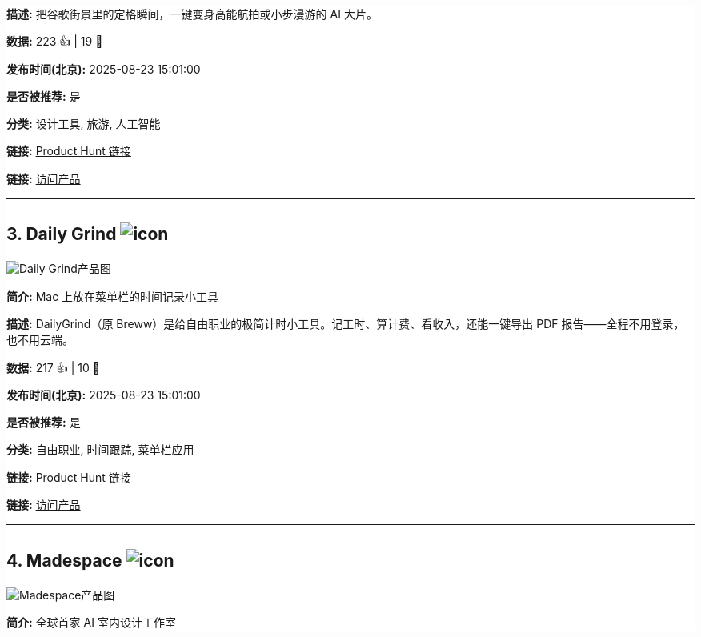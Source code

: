 **描述:** 把谷歌街景里的定格瞬间，一键变身高能航拍或小步漫游的 AI 大片。

**数据:** 223 👍 | 19 💬

**发布时间(北京):** 2025-08-23 15:01:00

**是否被推荐:** 是

**分类:** 设计工具, 旅游, 人工智能

**链接:** [Product Hunt 链接](https://www.producthunt.com/products/dreamflow-2?utm_campaign=producthunt-api&utm_medium=api-v2&utm_source=Application%3A+producthunt-hots+%28ID%3A+183917%29)

**链接:** [访问产品](https://www.producthunt.com/r/OON3DOCBGE47NA?utm_campaign=producthunt-api&utm_medium=api-v2&utm_source=Application%3A+producthunt-hots+%28ID%3A+183917%29)

</div>

---

<div class="product-card">

## 3. Daily Grind ![icon](https://ph-files.imgix.net/6cabf588-390e-4159-84d2-14b9b8464ff4.png?auto=format&w=30)

![Daily Grind产品图](https://ph-files.imgix.net/90c346f2-80fa-44d6-90fc-6340527e7b1a.jpeg?auto=format&w=700)

**简介:** Mac 上放在菜单栏的时间记录小工具

**描述:** DailyGrind（原 Breww）是给自由职业的极简计时小工具。记工时、算计费、看收入，还能一键导出 PDF 报告——全程不用登录，也不用云端。

**数据:** 217 👍 | 10 💬

**发布时间(北京):** 2025-08-23 15:01:00

**是否被推荐:** 是

**分类:** 自由职业, 时间跟踪, 菜单栏应用

**链接:** [Product Hunt 链接](https://www.producthunt.com/products/breww-beta-macos-time-tracker?utm_campaign=producthunt-api&utm_medium=api-v2&utm_source=Application%3A+producthunt-hots+%28ID%3A+183917%29)

**链接:** [访问产品](https://www.producthunt.com/r/MWKLD2NFEBODEW?utm_campaign=producthunt-api&utm_medium=api-v2&utm_source=Application%3A+producthunt-hots+%28ID%3A+183917%29)

</div>

---

<div class="product-card">

## 4. Madespace ![icon](https://ph-files.imgix.net/684a8e1d-f170-4476-951a-76ad81c4a9b2.png?auto=format&w=30)

![Madespace产品图](https://ph-files.imgix.net/fff61eac-d486-406c-a2fc-592bdd00c7d0.png?auto=format&w=700)

**简介:** 全球首家 AI 室内设计工作室
